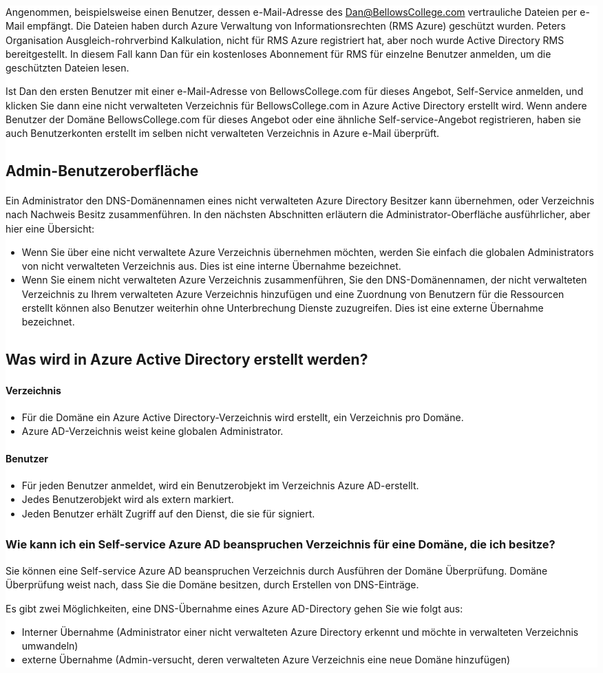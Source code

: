 Angenommen, beispielsweise einen Benutzer, dessen e-Mail-Adresse des Dan@BellowsCollege.com vertrauliche Dateien per e-Mail empfängt. Die Dateien haben durch Azure Verwaltung von Informationsrechten (RMS Azure) geschützt wurden. Peters Organisation Ausgleich-rohrverbind Kalkulation, nicht für RMS Azure registriert hat, aber noch wurde Active Directory RMS bereitgestellt. In diesem Fall kann Dan für ein kostenloses Abonnement für RMS für einzelne Benutzer anmelden, um die geschützten Dateien lesen.

Ist Dan den ersten Benutzer mit einer e-Mail-Adresse von BellowsCollege.com für dieses Angebot, Self-Service anmelden, und klicken Sie dann eine nicht verwalteten Verzeichnis für BellowsCollege.com in Azure Active Directory erstellt wird. Wenn andere Benutzer der Domäne BellowsCollege.com für dieses Angebot oder eine ähnliche Self-service-Angebot registrieren, haben sie auch Benutzerkonten erstellt im selben nicht verwalteten Verzeichnis in Azure e-Mail überprüft.

## <a name="admin-experience"></a>Admin-Benutzeroberfläche

Ein Administrator den DNS-Domänennamen eines nicht verwalteten Azure Directory Besitzer kann übernehmen, oder Verzeichnis nach Nachweis Besitz zusammenführen. In den nächsten Abschnitten erläutern die Administrator-Oberfläche ausführlicher, aber hier eine Übersicht:

- Wenn Sie über eine nicht verwaltete Azure Verzeichnis übernehmen möchten, werden Sie einfach die globalen Administrators von nicht verwalteten Verzeichnis aus. Dies ist eine interne Übernahme bezeichnet.
- Wenn Sie einem nicht verwalteten Azure Verzeichnis zusammenführen, Sie den DNS-Domänennamen, der nicht verwalteten Verzeichnis zu Ihrem verwalteten Azure Verzeichnis hinzufügen und eine Zuordnung von Benutzern für die Ressourcen erstellt können also Benutzer weiterhin ohne Unterbrechung Dienste zuzugreifen. Dies ist eine externe Übernahme bezeichnet.

## <a name="what-gets-created-in-azure-active-directory"></a>Was wird in Azure Active Directory erstellt werden?

#### <a name="directory"></a>Verzeichnis

- Für die Domäne ein Azure Active Directory-Verzeichnis wird erstellt, ein Verzeichnis pro Domäne.
- Azure AD-Verzeichnis weist keine globalen Administrator.

#### <a name="users"></a>Benutzer

- Für jeden Benutzer anmeldet, wird ein Benutzerobjekt im Verzeichnis Azure AD-erstellt.
- Jedes Benutzerobjekt wird als extern markiert.
- Jeden Benutzer erhält Zugriff auf den Dienst, die sie für signiert.

### <a name="how-do-i-claim-a-self-service-azure-ad-directory-for-a-domain-i-own"></a>Wie kann ich ein Self-service Azure AD beanspruchen Verzeichnis für eine Domäne, die ich besitze?

Sie können eine Self-service Azure AD beanspruchen Verzeichnis durch Ausführen der Domäne Überprüfung. Domäne Überprüfung weist nach, dass Sie die Domäne besitzen, durch Erstellen von DNS-Einträge.

Es gibt zwei Möglichkeiten, eine DNS-Übernahme eines Azure AD-Directory gehen Sie wie folgt aus:

- Interner Übernahme (Administrator einer nicht verwalteten Azure Directory erkennt und möchte in verwalteten Verzeichnis umwandeln)
- externe Übernahme (Admin-versucht, deren verwalteten Azure Verzeichnis eine neue Domäne hinzufügen)
